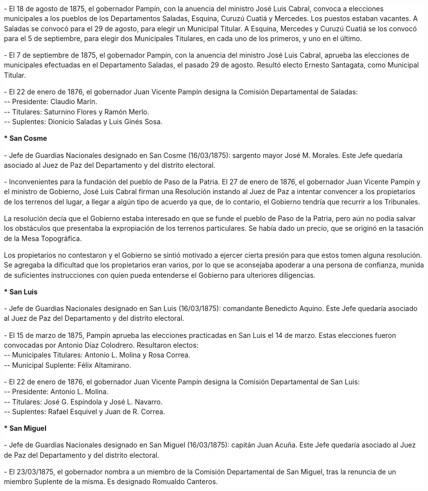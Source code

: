 \- El 18 de agosto de 1875, el gobernador Pampín, con la anuencia del ministro José Luis Cabral, convoca a elecciones municipales a los pueblos de los Departamentos Saladas, Esquina, Curuzú Cuatiá y Mercedes. Los puestos estaban vacantes. A Saladas se convocó para el 29 de agosto, para elegir un Municipal Titular. A Esquina, Mercedes y Curuzú Cuatiá se los convocó para el 5 de septiembre, para elegir dos Municipales Titulares, en cada uno de los primeros, y uno en el último.

\- El 7 de septiembre de 1875, el gobernador Pampín, con la anuencia del ministro José Luis Cabral, aprueba las elecciones de municipales efectuadas en el Departamento Saladas, el pasado 29 de agosto. Resultó electo Ernesto Santagata, como Municipal Titular.

\- El 22 de enero de 1876, el gobernador Juan Vicente Pampín designa la Comisión Departamental de Saladas:  
\-- Presidente: Claudio Marín.  
\-- Titulares: Saturnino Flores y Ramón Merlo.  
\-- Suplentes: Dionicio Saladas y Luis Ginés Sosa.

**\* San Cosme**

\- Jefe de Guardias Nacionales designado en San Cosme (16/03/1875): sargento mayor José M. Morales. Este Jefe quedaría asociado al Juez de Paz del Departamento y del distrito electoral.  

\- Inconvenientes para la fundación del pueblo de Paso de la Patria. El 27 de enero de 1876, el gobernador Juan Vicente Pampín y el ministro de Gobierno, José Luis Cabral firman una Resolución instando al Juez de Paz a intentar convencer a los propietarios de los terrenos del lugar, a llegar a algún tipo de acuerdo ya que, de lo contario, el Gobierno tendría que recurrir a los Tribunales.

La resolución decía que el Gobierno estaba interesado en que se funde el pueblo de Paso de la Patria, pero aún no podía salvar los obstáculos que presentaba la expropiación de los terrenos particulares. Se había dado un precio, que se originó en la tasación de la Mesa Topográfica.

Los propietarios no contestaron y el Gobierno se sintió motivado a ejercer cierta presión para que estos tomen alguna resolución. Se agregaba la dificultad que los propietarios eran varios, por lo que se aconsejaba apoderar a una persona de confianza, munida de suficientes instrucciones con quien pueda entenderse el Gobierno para ulteriores diligencias.  

**\* San Luis**

\- Jefe de Guardias Nacionales designado en San Luis (16/03/1875): comandante Benedicto Aquino. Este Jefe quedaría asociado al Juez de Paz del Departamento y del distrito electoral.

\- El 15 de marzo de 1875, Pampín aprueba las elecciones practicadas en San Luis el 14 de marzo. Estas elecciones fueron convocadas por Antonio Díaz Colodrero. Resultaron electos:  
\-- Municipales Titulares: Antonio L. Molina y Rosa Correa.  
\-- Municipal Suplente: Félix Altamirano.

\- El 22 de enero de 1876, el gobernador Juan Vicente Pampín designa la Comisión Departamental de San Luis:  
\-- Presidente: Antonio L. Molina.  
\-- Titulares: José G. Espíndola y José L. Navarro.  
\-- Suplentes: Rafael Esquivel y Juan de R. Correa.

**\* San Miguel**

\- Jefe de Guardias Nacionales designado en San Miguel (16/03/1875): capitán Juan Acuña. Este Jefe quedaría asociado al Juez de Paz del Departamento y del distrito electoral.

\- El 23/03/1875, el gobernador nombra a un miembro de la Comisión Departamental de San Miguel, tras la renuncia de un miembro Suplente de la misma. Es designado Romualdo Canteros.
